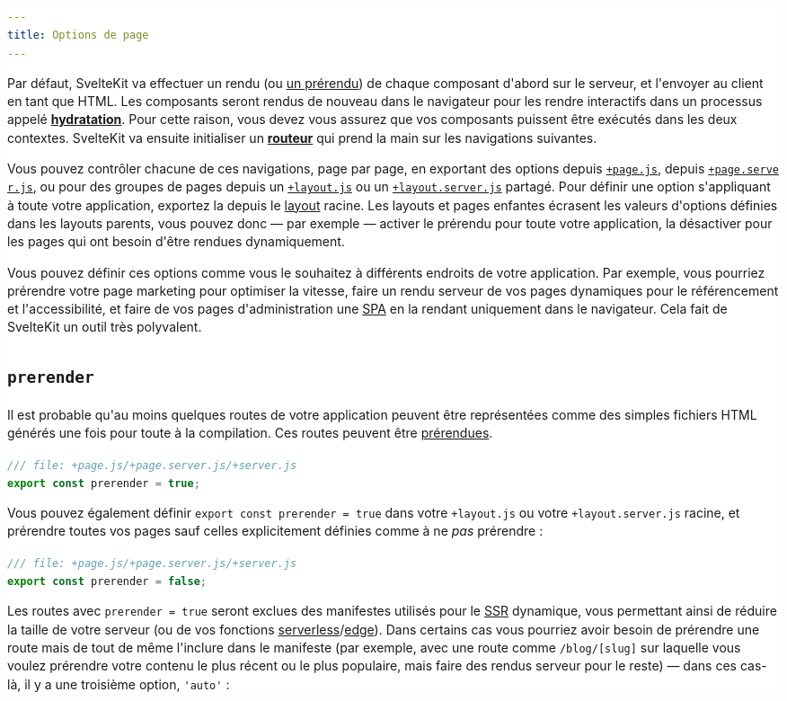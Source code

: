 ```yaml
---
title: Options de page
---
```


Par défaut, SvelteKit va effectuer un rendu (ou [un prérendu](glossary#pr-rendu)) de chaque composant d'abord sur le serveur, et l'envoyer au client en tant que HTML. Les composants seront rendus de nouveau dans le navigateur pour les rendre interactifs dans un processus appelé [**hydratation**](glossary#hydratation). Pour cette raison, vous devez vous assurez que vos composants puissent être exécutés dans les deux contextes. SvelteKit va ensuite initialiser un [**routeur**](routing) qui prend la main sur les navigations suivantes.

Vous pouvez contrôler chacune de ces navigations, page par page, en exportant des options depuis [`+page.js`](routing#page-page-js), depuis [`+page.server.js`](routing#page-page-server-js), ou pour des groupes de pages depuis un [`+layout.js`](routing#layout-layout-js) ou un [`+layout.server.js`](routing#layout-layout-server-js) partagé. Pour définir une option s'appliquant à toute votre application, exportez la depuis le <span class="vo">[layout](PUBLIC_SVELTE_SITE_URL/docs/web#layout)</span> racine. Les layouts et pages enfantes écrasent les valeurs d'options définies dans les layouts parents, vous pouvez donc — par exemple — activer le prérendu pour toute votre application, la désactiver pour les pages qui ont besoin d'être rendues dynamiquement.

Vous pouvez définir ces options comme vous le souhaitez à différents endroits de votre application. Par exemple, vous pourriez prérendre votre page marketing pour optimiser la vitesse, faire un rendu serveur de vos pages dynamiques pour le référencement et l'accessibilité, et faire de vos pages d'administration une <span class="vo">[SPA](PUBLIC_SVELTE_SITE_URL/docs/web#spa)</span> en la rendant uniquement dans le navigateur. Cela fait de SvelteKit un outil très polyvalent.

## `prerender`

Il est probable qu'au moins quelques routes de votre application peuvent être représentées comme des simples fichiers HTML générés une fois pour toute à la compilation. Ces routes peuvent être [prérendues](glossary#pr-rendu).

```js
/// file: +page.js/+page.server.js/+server.js
export const prerender = true;
```

Vous pouvez également définir `export const prerender = true` dans votre `+layout.js` ou votre `+layout.server.js` racine, et prérendre toutes vos pages sauf celles explicitement définies comme à ne _pas_ prérendre :

```js
/// file: +page.js/+page.server.js/+server.js
export const prerender = false;
```

Les routes avec `prerender = true` seront exclues des manifestes utilisés pour le <span class="vo">[SSR](PUBLIC_SVELTE_SITE_URL/docs/web#server-side-rendering)</span> dynamique, vous permettant ainsi de réduire la taille de votre serveur (ou de vos fonctions <span class="vo">[serverless](PUBLIC_SVELTE_SITE_URL/docs/web#serverless)</span>/<span class="vo">[edge](PUBLIC_SVELTE_SITE_URL/docs/web#edge)</span>). Dans certains cas vous pourriez avoir besoin de prérendre une route mais de tout de même l'inclure dans le manifeste (par exemple, avec une route comme `/blog/[slug]` sur laquelle vous voulez prérendre votre contenu le plus récent ou le plus populaire, mais faire des rendus serveur pour le reste) — dans ces cas-là, il y a une troisième option, `'auto'` :
